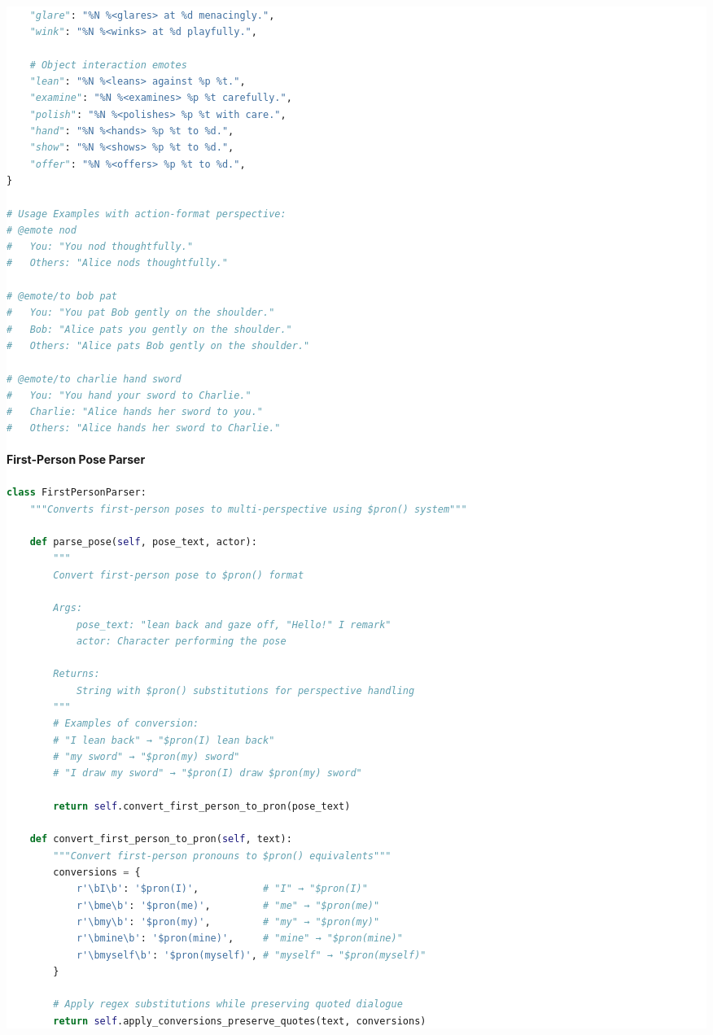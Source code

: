 ```python
    "glare": "%N %<glares> at %d menacingly.",
    "wink": "%N %<winks> at %d playfully.",
    
    # Object interaction emotes  
    "lean": "%N %<leans> against %p %t.",
    "examine": "%N %<examines> %p %t carefully.",
    "polish": "%N %<polishes> %p %t with care.",
    "hand": "%N %<hands> %p %t to %d.",
    "show": "%N %<shows> %p %t to %d.",
    "offer": "%N %<offers> %p %t to %d.",
}

# Usage Examples with action-format perspective:
# @emote nod 
#   You: "You nod thoughtfully."
#   Others: "Alice nods thoughtfully."

# @emote/to bob pat
#   You: "You pat Bob gently on the shoulder."
#   Bob: "Alice pats you gently on the shoulder." 
#   Others: "Alice pats Bob gently on the shoulder."

# @emote/to charlie hand sword
#   You: "You hand your sword to Charlie."
#   Charlie: "Alice hands her sword to you."
#   Others: "Alice hands her sword to Charlie."
```

#### First-Person Pose Parser
```python
class FirstPersonParser:
    """Converts first-person poses to multi-perspective using $pron() system"""
    
    def parse_pose(self, pose_text, actor):
        """
        Convert first-person pose to $pron() format
        
        Args:
            pose_text: "lean back and gaze off, "Hello!" I remark"
            actor: Character performing the pose
            
        Returns:
            String with $pron() substitutions for perspective handling
        """
        # Examples of conversion:
        # "I lean back" → "$pron(I) lean back"
        # "my sword" → "$pron(my) sword"  
        # "I draw my sword" → "$pron(I) draw $pron(my) sword"
        
        return self.convert_first_person_to_pron(pose_text)
    
    def convert_first_person_to_pron(self, text):
        """Convert first-person pronouns to $pron() equivalents"""
        conversions = {
            r'\bI\b': '$pron(I)',           # "I" → "$pron(I)"  
            r'\bme\b': '$pron(me)',         # "me" → "$pron(me)"
            r'\bmy\b': '$pron(my)',         # "my" → "$pron(my)"
            r'\bmine\b': '$pron(mine)',     # "mine" → "$pron(mine)"
            r'\bmyself\b': '$pron(myself)', # "myself" → "$pron(myself)"
        }
        
        # Apply regex substitutions while preserving quoted dialogue
        return self.apply_conversions_preserve_quotes(text, conversions)
```